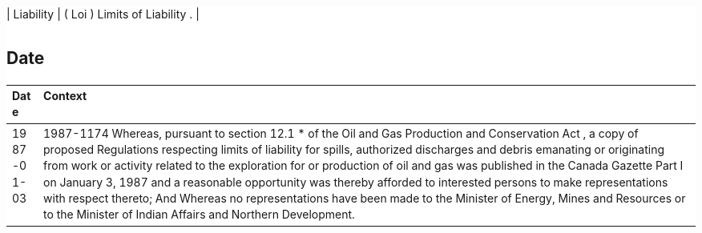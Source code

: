 | Liability                               | ( Loi ) Limits of  Liability .                                                                                             |


## Date
| Date       | Context                                                                                                                                                                                                                                                                                                                                                                                                                                                                                                                                                                                                                                                                        |
|:-----------|:-------------------------------------------------------------------------------------------------------------------------------------------------------------------------------------------------------------------------------------------------------------------------------------------------------------------------------------------------------------------------------------------------------------------------------------------------------------------------------------------------------------------------------------------------------------------------------------------------------------------------------------------------------------------------------|
| 1987-01-03 | 1987-1174 Whereas, pursuant to section 12.1 *  of the  Oil and Gas Production and Conservation Act , a copy of proposed  Regulations respecting limits of liability for spills, authorized discharges and debris emanating or originating from work or activity related to the exploration for or production of oil and gas  was published in the  Canada Gazette  Part I on January 3, 1987 and a reasonable opportunity was thereby afforded to interested persons to make representations with respect thereto; And Whereas no representations have been made to the Minister of Energy, Mines and Resources or to the Minister of Indian Affairs and Northern Development. |


